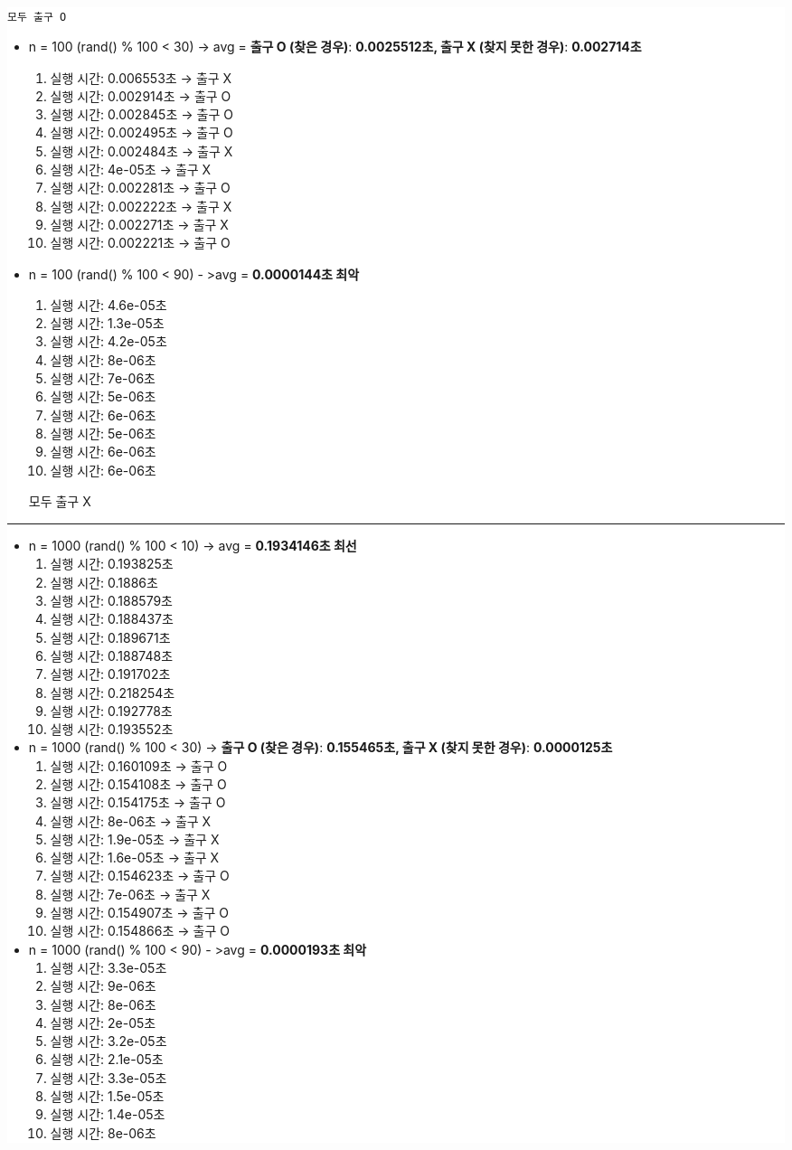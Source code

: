     모두 출구 O
    
- n = 100 (rand() % 100 < 30) → avg = **출구 O (찾은 경우)**: **0.0025512초, 출구 X (찾지 못한 경우)**: **0.002714초**
    1. 실행 시간: 0.006553초 → 출구 X
    2. 실행 시간: 0.002914초 → 출구 O
    3. 실행 시간: 0.002845초 → 출구 O
    4. 실행 시간: 0.002495초 → 출구 O
    5. 실행 시간: 0.002484초 → 출구 X
    6. 실행 시간: 4e-05초 → 출구 X
    7. 실행 시간: 0.002281초 → 출구 O
    8. 실행 시간: 0.002222초 → 출구 X
    9. 실행 시간: 0.002271초 → 출구 X
    10. 실행 시간: 0.002221초 → 출구 O
- n = 100 (rand() % 100 < 90) - >avg = **0.0000144초 최악**
    1. 실행 시간: 4.6e-05초
    2. 실행 시간: 1.3e-05초
    3. 실행 시간: 4.2e-05초
    4. 실행 시간: 8e-06초
    5. 실행 시간: 7e-06초
    6. 실행 시간: 5e-06초
    7. 실행 시간: 6e-06초
    8. 실행 시간: 5e-06초
    9. 실행 시간: 6e-06초
    10. 실행 시간: 6e-06초
    
    모두 출구 X
    

---

- n = 1000 (rand() % 100 < 10) -> avg = **0.1934146초 최선**
    1. 실행 시간: 0.193825초
    2. 실행 시간: 0.1886초
    3. 실행 시간: 0.188579초
    4. 실행 시간: 0.188437초
    5. 실행 시간: 0.189671초
    6. 실행 시간: 0.188748초
    7. 실행 시간: 0.191702초
    8. 실행 시간: 0.218254초
    9. 실행 시간: 0.192778초
    10. 실행 시간: 0.193552초
- n = 1000 (rand() % 100 < 30) → **출구 O (찾은 경우)**: **0.155465초, 출구 X (찾지 못한 경우)**: **0.0000125초**
    1. 실행 시간: 0.160109초 → 출구 O
    2. 실행 시간: 0.154108초 → 출구 O
    3. 실행 시간: 0.154175초 → 출구 O
    4. 실행 시간: 8e-06초 → 출구 X
    5. 실행 시간: 1.9e-05초 → 출구 X
    6. 실행 시간: 1.6e-05초 → 출구 X
    7. 실행 시간: 0.154623초 → 출구 O
    8. 실행 시간: 7e-06초 → 출구 X
    9. 실행 시간: 0.154907초 → 출구 O
    10. 실행 시간: 0.154866초 → 출구 O
- n = 1000 (rand() % 100 < 90) - >avg = **0.0000193초 최악**
    1. 실행 시간: 3.3e-05초
    2. 실행 시간: 9e-06초
    3. 실행 시간: 8e-06초
    4. 실행 시간: 2e-05초
    5. 실행 시간: 3.2e-05초
    6. 실행 시간: 2.1e-05초
    7. 실행 시간: 3.3e-05초
    8. 실행 시간: 1.5e-05초
    9. 실행 시간: 1.4e-05초
    10. 실행 시간: 8e-06초
    
